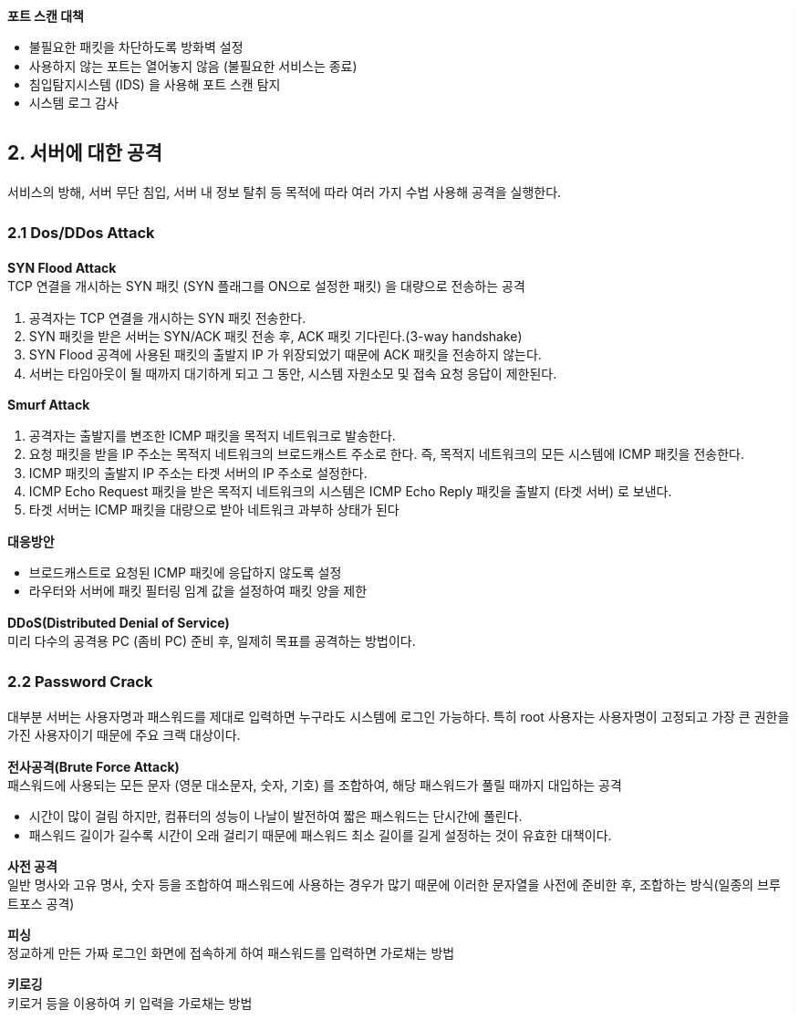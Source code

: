 **포트 스캔 대책**  
* 불필요한 패킷을 차단하도록 방화벽 설정
* 사용하지 않는 포트는 열어놓지 않음 (불필요한 서비스는 종료)
* 침입탐지시스템 (IDS) 을 사용해 포트 스캔 탐지
* 시스템 로그 감사

## 2. 서버에 대한 공격

서비스의 방해, 서버 무단 침입, 서버 내 정보 탈취 등 목적에 따라 여러 가지 수법 사용해 공격을 실행한다.  

### 2.1 Dos/DDos Attack

**SYN Flood Attack**  
TCP 연결을 개시하는 SYN 패킷 (SYN 플래그를 ON으로 설정한 패킷) 을 대량으로 전송하는 공격  

1. 공격자는 TCP 연결을 개시하는 SYN 패킷 전송한다. 
2. SYN 패킷을 받은 서버는 SYN/ACK 패킷 전송 후, ACK 패킷 기다린다.(3-way handshake) 
3. SYN Flood 공격에 사용된 패킷의 출발지 IP 가 위장되었기 때문에 ACK 패킷을 전송하지 않는다. 
4. 서버는 타임아웃이 될 때까지 대기하게 되고 그 동안, 시스템 자원소모 및 접속 요청 응답이 제한된다.  

**Smurf Attack**  
1. 공격자는 출발지를 변조한 ICMP 패킷을 목적지 네트워크로 발송한다.
2. 요청 패킷을 받을 IP 주소는 목적지 네트워크의 브로드캐스트 주소로 한다. 즉, 
목적지 네트워크의 모든 시스템에 ICMP 패킷을 전송한다.
3. ICMP 패킷의 출발지 IP 주소는 타겟 서버의 IP 주소로 설정한다.
4. ICMP Echo Request 패킷을 받은 목적지 네트워크의 시스템은 ICMP Echo 
Reply 패킷을 출발지 (타겟 서버) 로 보낸다.
5. 타겟 서버는 ICMP 패킷을 대량으로 받아 네트워크 과부하 상태가 된다

**대응방안**  
* 브로드캐스트로 요청된 ICMP 패킷에 응답하지 않도록 설정
* 라우터와 서버에 패킷 필터링 임계 값을 설정하여 패킷 양을 제한

**DDoS(Distributed Denial of Service)**  
미리 다수의 공격용 PC (좀비 PC) 준비 후, 일제히 목표를 공격하는 방법이다.

### 2.2 Password Crack

대부분 서버는 사용자명과 패스워드를 제대로 입력하면 누구라도 시스템에 로그인 가능하다. 특히 root 사용자는 사용자명이 고정되고 가장 큰 권한을 가진 사용자이기 때문에 주요 크랙 대상이다.  

**전사공격(Brute Force Attack)**  
패스워드에 사용되는 모든 문자 (영문 대소문자, 숫자, 기호) 를 조합하여, 해당 패스워드가 풀릴 때까지 대입하는 공격  
* 시간이 많이 걸림 하지만, 컴퓨터의 성능이 나날이 발전하여 짧은 패스워드는 단시간에 풀린다.
* 패스워드 길이가 길수록 시간이 오래 걸리기 때문에 패스워드 최소 길이를 길게 설정하는 것이 유효한 대책이다.

**사전 공격**  
일반 명사와 고유 명사, 숫자 등을 조합하여 패스워드에 사용하는 경우가 많기 때문에 이러한 문자열을 사전에 준비한 후, 조합하는 방식(일종의 브루트포스 공격)  

**피싱**  
정교하게 만든 가짜 로그인 화면에 접속하게 하여 패스워드를 입력하면 가로채는 방법  

**키로깅**  
키로거 등을 이용하여 키 입력을 가로채는 방법  
